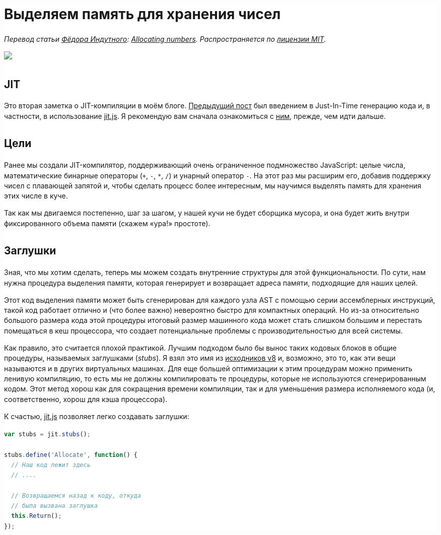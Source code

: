# Выделяем память для хранения чисел
*Перевод статьи [Фёдора Индутного](https://blog.indutny.com/): [Allocating numbers](http://darksi.de/5.allocating-numbers/). Распространяется по [лицензии MIT](http://opensource.org/licenses/mit-license.php).*

![](https://cdn-images-1.medium.com/max/800/0*dmIpcfh56P-OM8jJ.)

## JIT
Это вторая заметка о JIT-компиляции в моём блоге. [Предыдущий пост](https://medium.com/devschacht/how-to-start-jitting-ee9fcbc9065a) был введением в Just-In-Time генерацию кода и, в частности, в использование [jit.js](https://github.com/indutny/jit.js). Я рекомендую вам сначала ознакомиться с [ним](https://medium.com/devschacht/how-to-start-jitting-ee9fcbc9065a), прежде, чем идти дальше.

## Цели
Ранее мы создали JIT-компилятор, поддерживающий очень ограниченное подмножество JavaScript: целые числа, математические бинарные операторы (`+`, `-`, `*`, `/`) и унарный оператор `-`. На этот раз мы расширим его, добавив поддержку чисел с плавающей запятой и, чтобы сделать процесс более интересным, мы научимся выделять память для хранения этих числе в куче.

Так как мы двигаемся постепенно, шаг за шагом, у нашей кучи не будет сборщика мусора, и она будет жить внутри фиксированного объема памяти (скажем «ура!» простоте).

## Заглушки
Зная, что мы хотим сделать, теперь мы можем создать внутренние структуры для этой функциональности. По сути, нам нужна процедура выделения памяти, которая генерирует и возвращает адреса памяти, подходящие для наших целей.

Этот код выделения памяти может быть сгенерирован для каждого узла AST с помощью серии ассемблерных инструкций, такой код работает отлично и (что более важно) невероятно быстро для компактных операций. Но из-за относительно большого размера кода этой процедуры итоговый размер машинного кода может стать слишком большим и перестать помещаться в кеш процессора, что создает потенциальные проблемы с производительностью для всей системы.

Как правило, это считается плохой практикой. Лучшим подходом было бы вынос таких кодовых блоков в общие процедуры, называемых заглушками (*stubs*). Я взял это имя из [исходников v8](https://github.com/v8/v8/blob/master/src/ia32/code-stubs-ia32.cc) и, возможно, это то, как эти вещи называются и в других виртуальных машинах. Для еще большей оптимизации к этим процедурам можно применить ленивую компиляцию, то есть мы не должны компилировать те процедуры, которые не используются сгенерированным кодом. Этот метод хорош как для сокращения времени компиляции, так и для уменьшения размера исполняемого кода (и, соответственно, хорош для кэша процессора).

К счастью, [jit.js](https://github.com/indutny/jit.js) позволяет легко создавать заглушки:

```javascript
var stubs = jit.stubs();

stubs.define('Allocate', function() {
  // Наш код лежит здесь
  // ....

  // Возвращаемся назад к коду, откуда
  // была вызвана заглушка
  this.Return();
});
```
